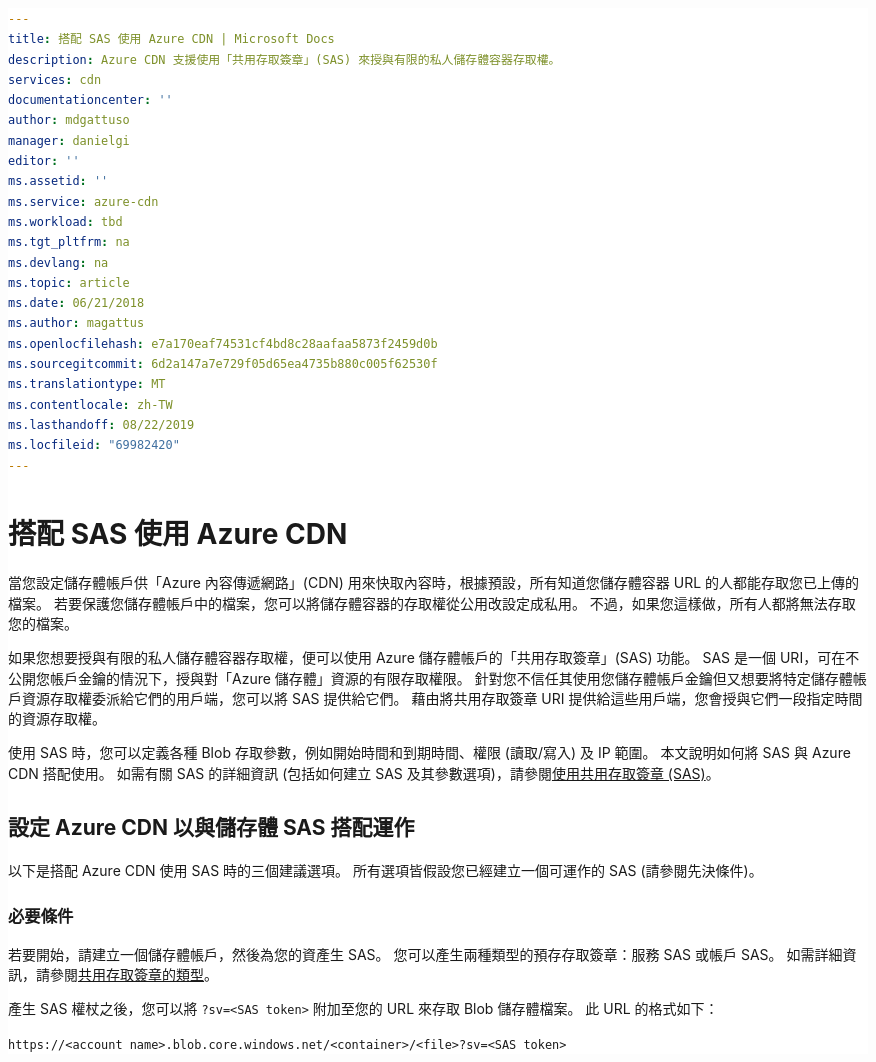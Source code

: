 ```yaml
---
title: 搭配 SAS 使用 Azure CDN | Microsoft Docs
description: Azure CDN 支援使用「共用存取簽章」(SAS) 來授與有限的私人儲存體容器存取權。
services: cdn
documentationcenter: ''
author: mdgattuso
manager: danielgi
editor: ''
ms.assetid: ''
ms.service: azure-cdn
ms.workload: tbd
ms.tgt_pltfrm: na
ms.devlang: na
ms.topic: article
ms.date: 06/21/2018
ms.author: magattus
ms.openlocfilehash: e7a170eaf74531cf4bd8c28aafaa5873f2459d0b
ms.sourcegitcommit: 6d2a147a7e729f05d65ea4735b880c005f62530f
ms.translationtype: MT
ms.contentlocale: zh-TW
ms.lasthandoff: 08/22/2019
ms.locfileid: "69982420"
---
```

# <a name="using-azure-cdn-with-sas"></a>搭配 SAS 使用 Azure CDN

當您設定儲存體帳戶供「Azure 內容傳遞網路」(CDN) 用來快取內容時，根據預設，所有知道您儲存體容器 URL 的人都能存取您已上傳的檔案。 若要保護您儲存體帳戶中的檔案，您可以將儲存體容器的存取權從公用改設定成私用。 不過，如果您這樣做，所有人都將無法存取您的檔案。 

如果您想要授與有限的私人儲存體容器存取權，便可以使用 Azure 儲存體帳戶的「共用存取簽章」(SAS) 功能。 SAS 是一個 URI，可在不公開您帳戶金鑰的情況下，授與對「Azure 儲存體」資源的有限存取權限。 針對您不信任其使用您儲存體帳戶金鑰但又想要將特定儲存體帳戶資源存取權委派給它們的用戶端，您可以將 SAS 提供給它們。 藉由將共用存取簽章 URI 提供給這些用戶端，您會授與它們一段指定時間的資源存取權。
 
使用 SAS 時，您可以定義各種 Blob 存取參數，例如開始時間和到期時間、權限 (讀取/寫入) 及 IP 範圍。 本文說明如何將 SAS 與 Azure CDN 搭配使用。 如需有關 SAS 的詳細資訊 (包括如何建立 SAS 及其參數選項)，請參閱[使用共用存取簽章 (SAS)](https://docs.microsoft.com/azure/storage/common/storage-dotnet-shared-access-signature-part-1)。

## <a name="setting-up-azure-cdn-to-work-with-storage-sas"></a>設定 Azure CDN 以與儲存體 SAS 搭配運作
以下是搭配 Azure CDN 使用 SAS 時的三個建議選項。 所有選項皆假設您已經建立一個可運作的 SAS (請參閱先決條件)。 
 
### <a name="prerequisites"></a>必要條件
若要開始，請建立一個儲存體帳戶，然後為您的資產生 SAS。 您可以產生兩種類型的預存存取簽章：服務 SAS 或帳戶 SAS。 如需詳細資訊，請參閱[共用存取簽章的類型](https://docs.microsoft.com/azure/storage/common/storage-dotnet-shared-access-signature-part-1#types-of-shared-access-signatures)。

產生 SAS 權杖之後，您可以將 `?sv=<SAS token>` 附加至您的 URL 來存取 Blob 儲存體檔案。 此 URL 的格式如下： 

`https://<account name>.blob.core.windows.net/<container>/<file>?sv=<SAS token>`
 